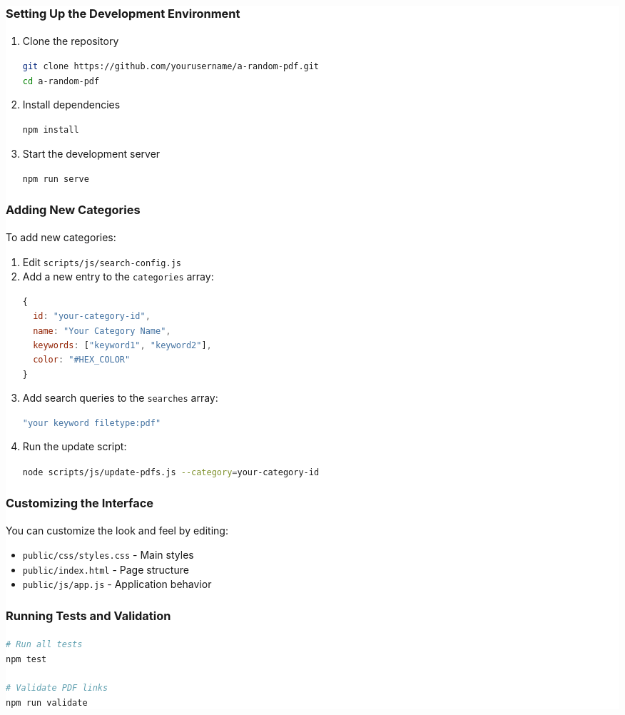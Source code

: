 ### Setting Up the Development Environment

1. Clone the repository
   ```bash
   git clone https://github.com/yourusername/a-random-pdf.git
   cd a-random-pdf
   ```

2. Install dependencies
   ```bash
   npm install
   ```

3. Start the development server
   ```bash
   npm run serve
   ```

### Adding New Categories

To add new categories:

1. Edit `scripts/js/search-config.js`
2. Add a new entry to the `categories` array:
   ```javascript
   { 
     id: "your-category-id", 
     name: "Your Category Name", 
     keywords: ["keyword1", "keyword2"], 
     color: "#HEX_COLOR" 
   }
   ```
3. Add search queries to the `searches` array:
   ```javascript
   "your keyword filetype:pdf"
   ```
4. Run the update script:
   ```bash
   node scripts/js/update-pdfs.js --category=your-category-id
   ```

### Customizing the Interface

You can customize the look and feel by editing:

- `public/css/styles.css` - Main styles
- `public/index.html` - Page structure
- `public/js/app.js` - Application behavior

### Running Tests and Validation

```bash
# Run all tests
npm test

# Validate PDF links
npm run validate
```
